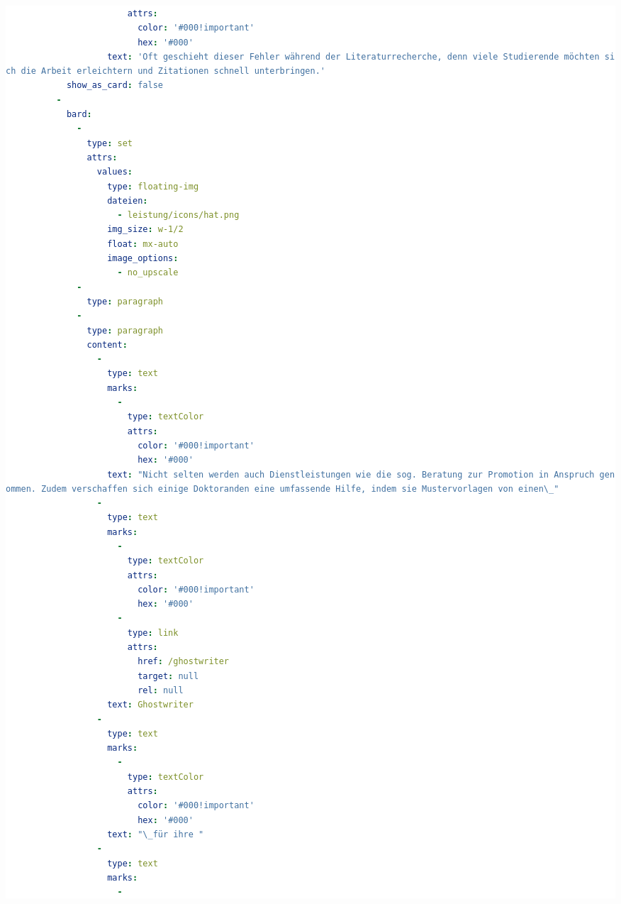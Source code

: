 ```yaml
                        attrs:
                          color: '#000!important'
                          hex: '#000'
                    text: 'Oft geschieht dieser Fehler während der Literaturrecherche, denn viele Studierende möchten sich die Arbeit erleichtern und Zitationen schnell unterbringen.'
            show_as_card: false
          -
            bard:
              -
                type: set
                attrs:
                  values:
                    type: floating-img
                    dateien:
                      - leistung/icons/hat.png
                    img_size: w-1/2
                    float: mx-auto
                    image_options:
                      - no_upscale
              -
                type: paragraph
              -
                type: paragraph
                content:
                  -
                    type: text
                    marks:
                      -
                        type: textColor
                        attrs:
                          color: '#000!important'
                          hex: '#000'
                    text: "Nicht selten werden auch Dienstleistungen wie die sog. Beratung zur Promotion in Anspruch genommen. Zudem verschaffen sich einige Doktoranden eine umfassende Hilfe, indem sie Mustervorlagen von einen\_"
                  -
                    type: text
                    marks:
                      -
                        type: textColor
                        attrs:
                          color: '#000!important'
                          hex: '#000'
                      -
                        type: link
                        attrs:
                          href: /ghostwriter
                          target: null
                          rel: null
                    text: Ghostwriter
                  -
                    type: text
                    marks:
                      -
                        type: textColor
                        attrs:
                          color: '#000!important'
                          hex: '#000'
                    text: "\_für ihre "
                  -
                    type: text
                    marks:
                      -
```